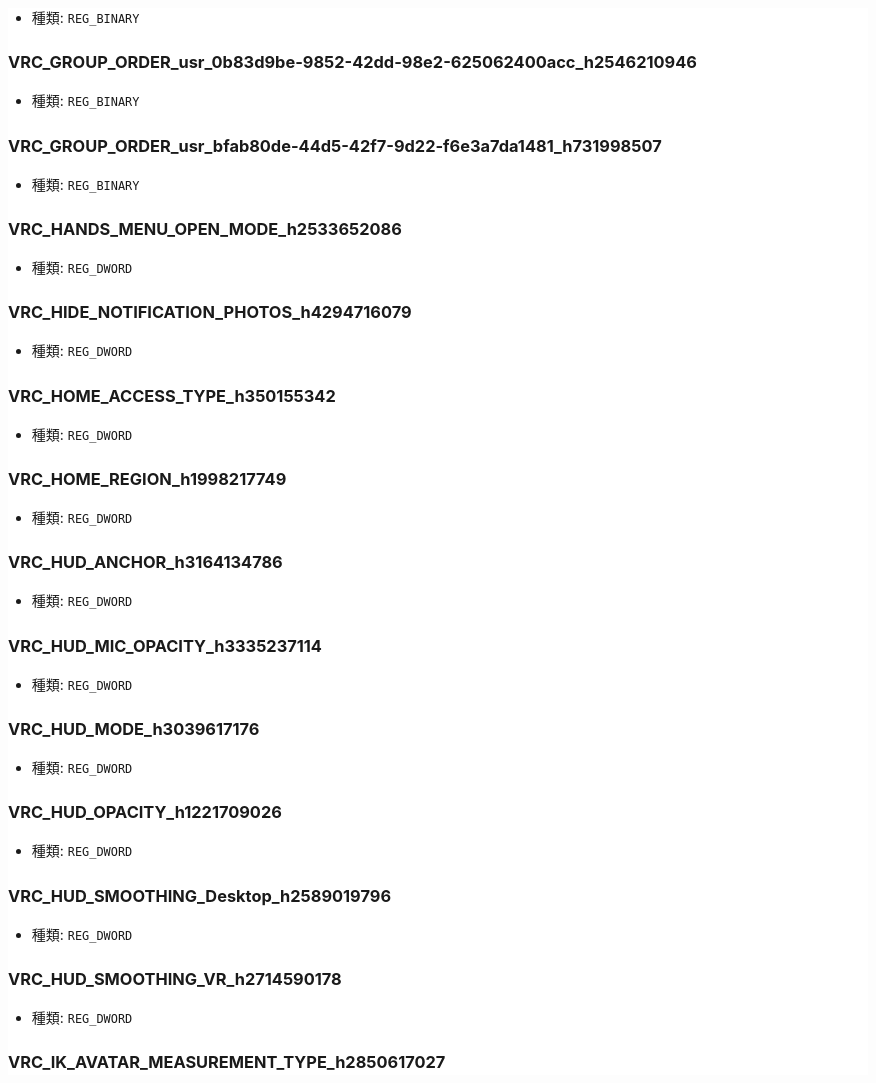 - 種類: `REG_BINARY`

### VRC_GROUP_ORDER_usr_0b83d9be-9852-42dd-98e2-625062400acc_h2546210946

- 種類: `REG_BINARY`

### VRC_GROUP_ORDER_usr_bfab80de-44d5-42f7-9d22-f6e3a7da1481_h731998507

- 種類: `REG_BINARY`

### VRC_HANDS_MENU_OPEN_MODE_h2533652086

- 種類: `REG_DWORD`

### VRC_HIDE_NOTIFICATION_PHOTOS_h4294716079

- 種類: `REG_DWORD`

### VRC_HOME_ACCESS_TYPE_h350155342

- 種類: `REG_DWORD`

### VRC_HOME_REGION_h1998217749

- 種類: `REG_DWORD`

### VRC_HUD_ANCHOR_h3164134786

- 種類: `REG_DWORD`

### VRC_HUD_MIC_OPACITY_h3335237114

- 種類: `REG_DWORD`

### VRC_HUD_MODE_h3039617176

- 種類: `REG_DWORD`

### VRC_HUD_OPACITY_h1221709026

- 種類: `REG_DWORD`

### VRC_HUD_SMOOTHING_Desktop_h2589019796

- 種類: `REG_DWORD`

### VRC_HUD_SMOOTHING_VR_h2714590178

- 種類: `REG_DWORD`

### VRC_IK_AVATAR_MEASUREMENT_TYPE_h2850617027
